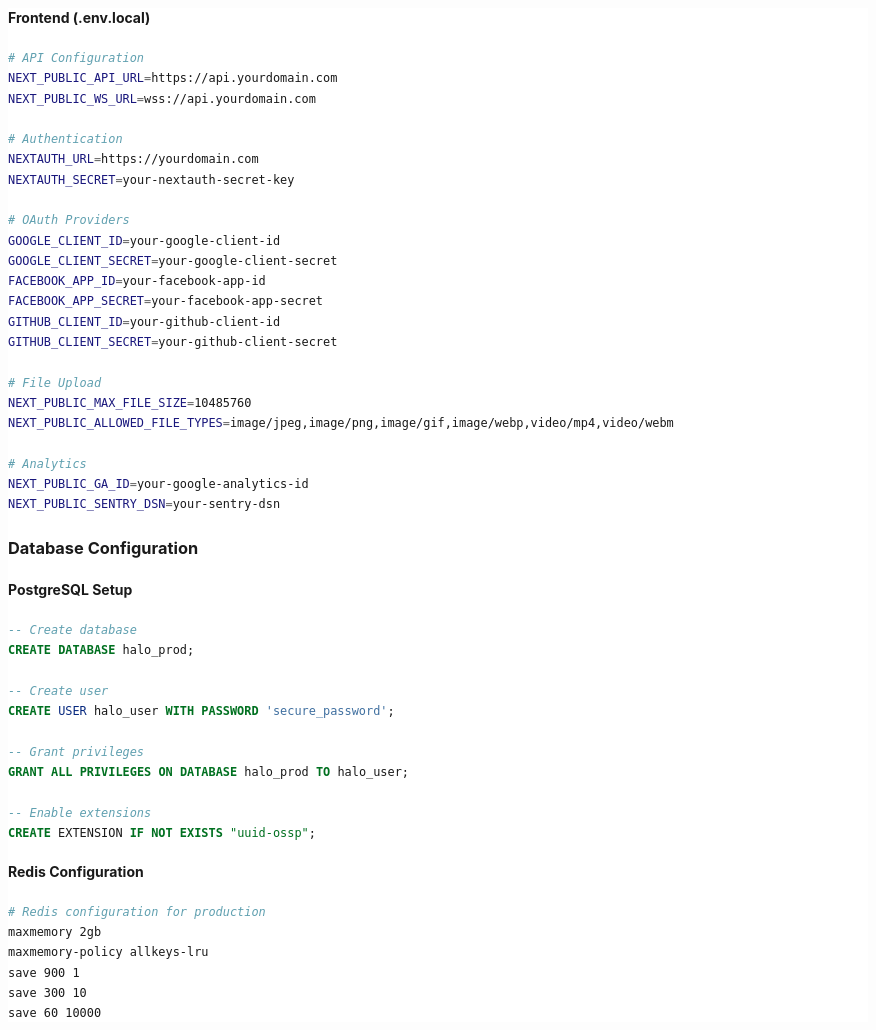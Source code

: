 #### Frontend (.env.local)
```bash
# API Configuration
NEXT_PUBLIC_API_URL=https://api.yourdomain.com
NEXT_PUBLIC_WS_URL=wss://api.yourdomain.com

# Authentication
NEXTAUTH_URL=https://yourdomain.com
NEXTAUTH_SECRET=your-nextauth-secret-key

# OAuth Providers
GOOGLE_CLIENT_ID=your-google-client-id
GOOGLE_CLIENT_SECRET=your-google-client-secret
FACEBOOK_APP_ID=your-facebook-app-id
FACEBOOK_APP_SECRET=your-facebook-app-secret
GITHUB_CLIENT_ID=your-github-client-id
GITHUB_CLIENT_SECRET=your-github-client-secret

# File Upload
NEXT_PUBLIC_MAX_FILE_SIZE=10485760
NEXT_PUBLIC_ALLOWED_FILE_TYPES=image/jpeg,image/png,image/gif,image/webp,video/mp4,video/webm

# Analytics
NEXT_PUBLIC_GA_ID=your-google-analytics-id
NEXT_PUBLIC_SENTRY_DSN=your-sentry-dsn
```

### Database Configuration

#### PostgreSQL Setup
```sql
-- Create database
CREATE DATABASE halo_prod;

-- Create user
CREATE USER halo_user WITH PASSWORD 'secure_password';

-- Grant privileges
GRANT ALL PRIVILEGES ON DATABASE halo_prod TO halo_user;

-- Enable extensions
CREATE EXTENSION IF NOT EXISTS "uuid-ossp";
```

#### Redis Configuration
```bash
# Redis configuration for production
maxmemory 2gb
maxmemory-policy allkeys-lru
save 900 1
save 300 10
save 60 10000
```
